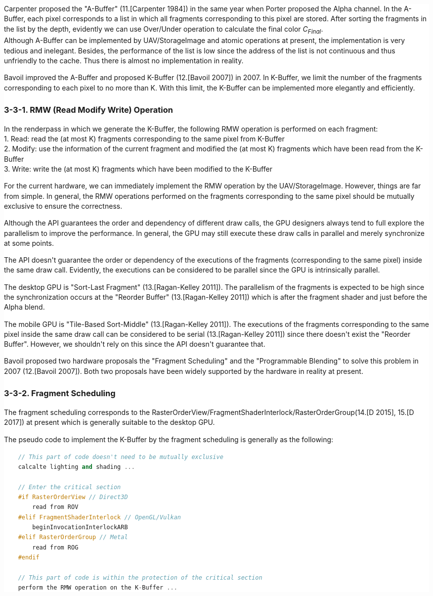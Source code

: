 Carpenter proposed the "A-Buffer" (11.[Carpenter 1984]) in the same year when Porter proposed the Alpha channel. In the A-Buffer, each pixel corresponds to a list in which all fragments corresponding to this pixel are stored. After sorting the fragments in the list by the depth, evidently we can use Over/Under operation to calculate the final color $\displaystyle C_{Final}$.  
Although A-Buffer can be implemented by UAV/StorageImage and atomic operations at present, the implementation is very tedious and inelegant. Besides, the performance of the list is low since the address of the list is not continuous and thus unfriendly to the cache. Thus there is almost no implementation in reality.

Bavoil improved the A-Buffer and proposed K-Buffer (12.[Bavoil 2007]) in 2007. In K-Buffer, we limit the number of the fragments corresponding to each pixel to no more than K. With this limit, the K-Buffer can be implemented more elegantly and efficiently.
  
### 3-3-1\. RMW (Read Modify Write) Operation  
In the renderpass in which we generate the K-Buffer, the following RMW operation is performed on each fragment:  
1\. Read: read the (at most K) fragments corresponding to the same pixel from K-Buffer  
2\. Modify: use the information of the current fragment and modified the (at most K) fragments which have been read from the K-Buffer  
3\. Write: write the (at most K) fragments which have been modified to the K-Buffer  

For the current hardware, we can immediately implement the RMW operation by the UAV/StorageImage. However, things are far from simple. In general, the RMW operations performed on the fragments corresponding to the same pixel should be mutually exclusive to ensure the correctness.  
  
Although the API guarantees the order and dependency of different draw calls, the GPU designers always tend to full explore the parallelism to improve the performance. In general, the GPU may still execute these draw calls in parallel and merely synchronize at some points.  

The API doesn't guarantee the order or dependency of the executions of the fragments (corresponding to the same pixel) inside the same draw call. Evidently, the executions can be considered to be parallel since the GPU is intrinsically parallel.  

The desktop GPU is "Sort-Last Fragment" (13.[Ragan-Kelley 2011]). The parallelism of the fragments is expected to be high since the synchronization occurs at the "Reorder Buffer" (13.[Ragan-Kelley 2011]) which is after the fragment shader and just before the Alpha blend.

The mobile GPU is "Tile-Based Sort-Middle" (13.[Ragan-Kelley 2011]). The executions of the fragments corresponding to the same pixel inside the same draw call can be considered to be serial (13.[Ragan-Kelley 2011]) since there doesn't exist the "Reorder Buffer". However, we shouldn't rely on this since the API doesn't guarantee that.  

Bavoil proposed two hardware proposals the "Fragment Scheduling" and the "Programmable Blending" to solve this problem in 2007 (12.[Bavoil 2007]). Both two proposals have been widely supported by the hardware in reality at present.  

### 3-3-2\. Fragment Scheduling  

The fragment scheduling corresponds to the RasterOrderView/FragmentShaderInterlock/RasterOrderGroup(14.[D 2015], 15.[D 2017]) at present which is generally suitable to the desktop GPU.  

The pseudo code to implement the K-Buffer by the fragment scheduling is generally as the following:   
```c++  
    // This part of code doesn't need to be mutually exclusive
    calcalte lighting and shading ... 
                                                
    // Enter the critical section
    #if RasterOrderView // Direct3D
        read from ROV
    #elif FragmentShaderInterlock // OpenGL/Vulkan
        beginInvocationInterlockARB
    #elif RasterOrderGroup // Metal
        read from ROG
    #endif

    // This part of code is within the protection of the critical section
    perform the RMW operation on the K-Buffer ... 
```